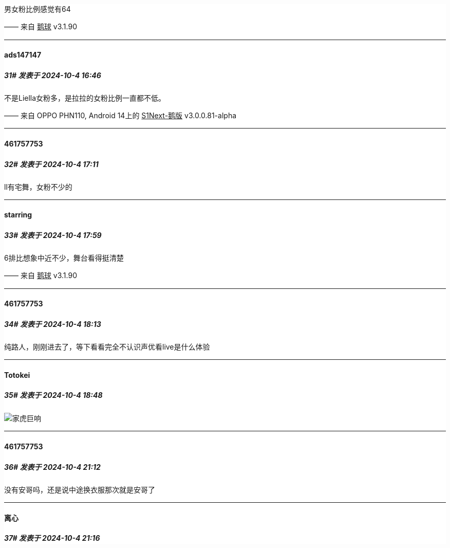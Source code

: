 男女粉比例感觉有64

—— 来自 [鹅球](https://www.pgyer.com/GcUxKd4w) v3.1.90

*****

####  ads147147  
##### 31#       发表于 2024-10-4 16:46

不是Liella女粉多，是拉拉的女粉比例一直都不低。

—— 来自 OPPO PHN110, Android 14上的 [S1Next-鹅版](https://github.com/ykrank/S1-Next/releases) v3.0.0.81-alpha

*****

####  461757753  
##### 32#       发表于 2024-10-4 17:11

ll有宅舞，女粉不少的

*****

####  starring  
##### 33#       发表于 2024-10-4 17:59

6排比想象中近不少，舞台看得挺清楚

—— 来自 [鹅球](https://www.pgyer.com/GcUxKd4w) v3.1.90

*****

####  461757753  
##### 34#       发表于 2024-10-4 18:13

纯路人，刚刚进去了，等下看看完全不认识声优看live是什么体验

*****

####  Totokei  
##### 35#       发表于 2024-10-4 18:48

<img src="https://static.saraba1st.com/image/smiley/face2017/067.png" referrerpolicy="no-referrer">家虎巨响

*****

####  461757753  
##### 36#       发表于 2024-10-4 21:12

没有安哥吗，还是说中途换衣服那次就是安哥了

*****

####  离心  
##### 37#       发表于 2024-10-4 21:16
